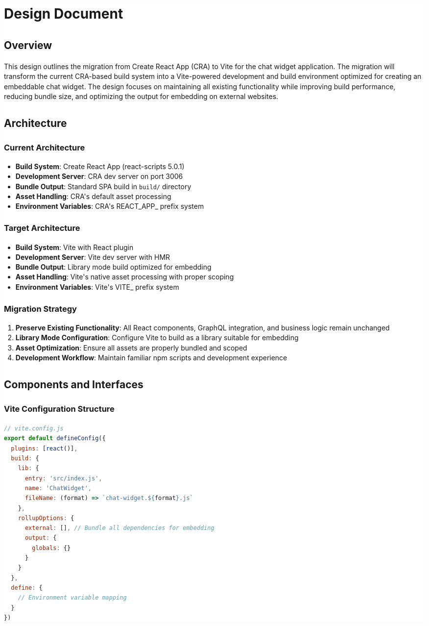 # Design Document

## Overview

This design outlines the migration from Create React App (CRA) to Vite for the chat widget application. The migration will transform the current CRA-based build system into a Vite-powered development and build environment optimized for creating an embeddable chat widget. The design focuses on maintaining all existing functionality while improving build performance, reducing bundle size, and optimizing the output for embedding on external websites.

## Architecture

### Current Architecture
- **Build System**: Create React App (react-scripts 5.0.1)
- **Development Server**: CRA dev server on port 3006
- **Bundle Output**: Standard SPA build in `build/` directory
- **Asset Handling**: CRA's default asset processing
- **Environment Variables**: CRA's REACT_APP_ prefix system

### Target Architecture
- **Build System**: Vite with React plugin
- **Development Server**: Vite dev server with HMR
- **Bundle Output**: Library mode build optimized for embedding
- **Asset Handling**: Vite's native asset processing with proper scoping
- **Environment Variables**: Vite's VITE_ prefix system

### Migration Strategy
1. **Preserve Existing Functionality**: All React components, GraphQL integration, and business logic remain unchanged
2. **Library Mode Configuration**: Configure Vite to build as a library suitable for embedding
3. **Asset Optimization**: Ensure all assets are properly bundled and scoped
4. **Development Workflow**: Maintain familiar npm scripts and development experience

## Components and Interfaces

### Vite Configuration Structure
```javascript
// vite.config.js
export default defineConfig({
  plugins: [react()],
  build: {
    lib: {
      entry: 'src/index.js',
      name: 'ChatWidget',
      fileName: (format) => `chat-widget.${format}.js`
    },
    rollupOptions: {
      external: [], // Bundle all dependencies for embedding
      output: {
        globals: {}
      }
    }
  },
  define: {
    // Environment variable mapping
  }
})
```
